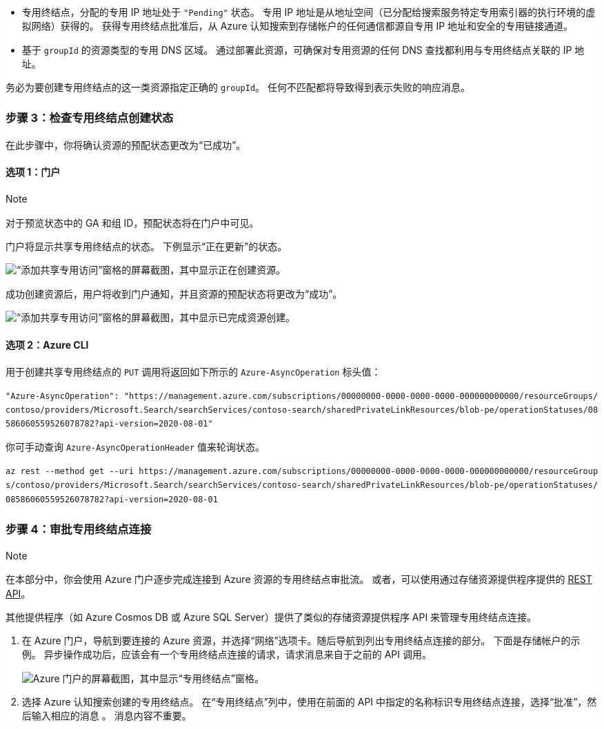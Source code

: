 + 专用终结点，分配的专用 IP 地址处于 `"Pending"` 状态。 专用 IP 地址是从地址空间（已分配给搜索服务特定专用索引器的执行环境的虚拟网络）获得的。 获得专用终结点批准后，从 Azure 认知搜索到存储帐户的任何通信都源自专用 IP 地址和安全的专用链接通道。

+ 基于 `groupId` 的资源类型的专用 DNS 区域。 通过部署此资源，可确保对专用资源的任何 DNS 查找都利用与专用终结点关联的 IP 地址。

务必为要创建专用终结点的这一类资源指定正确的 `groupId`。 任何不匹配都将导致得到表示失败的响应消息。

### <a name="step-3-check-the-status-of-the-private-endpoint-creation"></a>步骤 3：检查专用终结点创建状态

在此步骤中，你将确认资源的预配状态更改为“已成功”。

#### <a name="option-1-portal"></a>选项 1：门户

> [!NOTE]
> 对于预览状态中的 GA 和组 ID，预配状态将在门户中可见。

门户将显示共享专用终结点的状态。 下例显示“正在更新”的状态。

![“添加共享专用访问”窗格的屏幕截图，其中显示正在创建资源。 ](media\search-indexer-howto-secure-access\new-shared-private-link-resource-progress.png)

成功创建资源后，用户将收到门户通知，并且资源的预配状态将更改为“成功”。

![“添加共享专用访问”窗格的屏幕截图，其中显示已完成资源创建。 ](media\search-indexer-howto-secure-access\new-shared-private-link-resource-success.png)

#### <a name="option-2-azure-cli"></a>选项 2：Azure CLI

用于创建共享专用终结点的 `PUT` 调用将返回如下所示的 `Azure-AsyncOperation` 标头值：

`"Azure-AsyncOperation": "https://management.azure.com/subscriptions/00000000-0000-0000-0000-000000000000/resourceGroups/contoso/providers/Microsoft.Search/searchServices/contoso-search/sharedPrivateLinkResources/blob-pe/operationStatuses/08586060559526078782?api-version=2020-08-01"`

你可手动查询 `Azure-AsyncOperationHeader` 值来轮询状态。

```dotnetcli
az rest --method get --uri https://management.azure.com/subscriptions/00000000-0000-0000-0000-000000000000/resourceGroups/contoso/providers/Microsoft.Search/searchServices/contoso-search/sharedPrivateLinkResources/blob-pe/operationStatuses/08586060559526078782?api-version=2020-08-01
```

### <a name="step-4-approve-the-private-endpoint-connection"></a>步骤 4：审批专用终结点连接

> [!NOTE]
> 在本部分中，你会使用 Azure 门户逐步完成连接到 Azure 资源的专用终结点审批流。 或者，可以使用通过存储资源提供程序提供的 [REST API](/rest/api/storagerp/privateendpointconnections)。
>
> 其他提供程序（如 Azure Cosmos DB 或 Azure SQL Server）提供了类似的存储资源提供程序 API 来管理专用终结点连接。

1. 在 Azure 门户，导航到要连接的 Azure 资源，并选择“网络”选项卡。随后导航到列出专用终结点连接的部分。 下面是存储帐户的示例。 异步操作成功后，应该会有一个专用终结点连接的请求，请求消息来自于之前的 API 调用。

   ![Azure 门户的屏幕截图，其中显示“专用终结点”窗格。](media\search-indexer-howto-secure-access\storage-privateendpoint-approval.png)

1. 选择 Azure 认知搜索创建的专用终结点。 在“专用终结点”列中，使用在前面的 API 中指定的名称标识专用终结点连接，选择“批准”，然后输入相应的消息 。 消息内容不重要。
